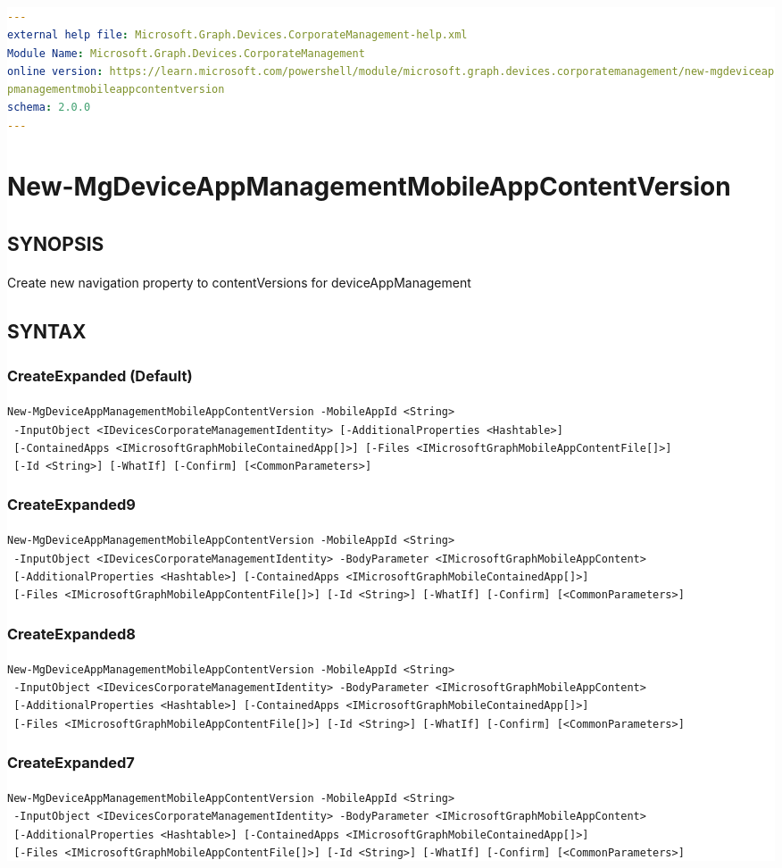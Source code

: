 ```yaml
---
external help file: Microsoft.Graph.Devices.CorporateManagement-help.xml
Module Name: Microsoft.Graph.Devices.CorporateManagement
online version: https://learn.microsoft.com/powershell/module/microsoft.graph.devices.corporatemanagement/new-mgdeviceappmanagementmobileappcontentversion
schema: 2.0.0
---
```


# New-MgDeviceAppManagementMobileAppContentVersion

## SYNOPSIS
Create new navigation property to contentVersions for deviceAppManagement

## SYNTAX

### CreateExpanded (Default)
```
New-MgDeviceAppManagementMobileAppContentVersion -MobileAppId <String>
 -InputObject <IDevicesCorporateManagementIdentity> [-AdditionalProperties <Hashtable>]
 [-ContainedApps <IMicrosoftGraphMobileContainedApp[]>] [-Files <IMicrosoftGraphMobileAppContentFile[]>]
 [-Id <String>] [-WhatIf] [-Confirm] [<CommonParameters>]
```

### CreateExpanded9
```
New-MgDeviceAppManagementMobileAppContentVersion -MobileAppId <String>
 -InputObject <IDevicesCorporateManagementIdentity> -BodyParameter <IMicrosoftGraphMobileAppContent>
 [-AdditionalProperties <Hashtable>] [-ContainedApps <IMicrosoftGraphMobileContainedApp[]>]
 [-Files <IMicrosoftGraphMobileAppContentFile[]>] [-Id <String>] [-WhatIf] [-Confirm] [<CommonParameters>]
```

### CreateExpanded8
```
New-MgDeviceAppManagementMobileAppContentVersion -MobileAppId <String>
 -InputObject <IDevicesCorporateManagementIdentity> -BodyParameter <IMicrosoftGraphMobileAppContent>
 [-AdditionalProperties <Hashtable>] [-ContainedApps <IMicrosoftGraphMobileContainedApp[]>]
 [-Files <IMicrosoftGraphMobileAppContentFile[]>] [-Id <String>] [-WhatIf] [-Confirm] [<CommonParameters>]
```

### CreateExpanded7
```
New-MgDeviceAppManagementMobileAppContentVersion -MobileAppId <String>
 -InputObject <IDevicesCorporateManagementIdentity> -BodyParameter <IMicrosoftGraphMobileAppContent>
 [-AdditionalProperties <Hashtable>] [-ContainedApps <IMicrosoftGraphMobileContainedApp[]>]
 [-Files <IMicrosoftGraphMobileAppContentFile[]>] [-Id <String>] [-WhatIf] [-Confirm] [<CommonParameters>]
```
